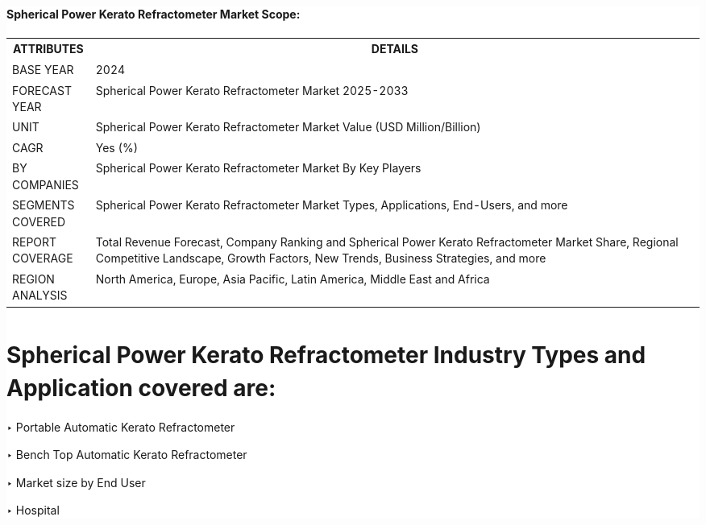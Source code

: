 <h4>Spherical Power Kerato Refractometer Market Scope:</h4>
<table>
<tr>
<th>ATTRIBUTES</th>
<th>DETAILS</th>
</tr>
<tr>
<td>BASE YEAR</td>
<td>2024</td>
</tr>
<tr>
<td>FORECAST YEAR</td>
<td>Spherical Power Kerato Refractometer Market 2025-2033</td>
</tr>
<tr>
<td>UNIT</td>
<td>Spherical Power Kerato Refractometer Market Value (USD Million/Billion)</td>
<tr>
<td>CAGR</td>
<td>Yes (%)</td>
</tr>
</tr>
<tr>
<td>BY COMPANIES</td>
<td>Spherical Power Kerato Refractometer Market By Key Players</td>
</tr>
<tr>
<td>SEGMENTS COVERED</td>
<td>Spherical Power Kerato Refractometer Market Types, Applications, End-Users, and more</td>
</tr>
<tr>
<td>REPORT COVERAGE</td>
<td>Total Revenue Forecast, Company Ranking and Spherical Power Kerato Refractometer Market Share, Regional Competitive Landscape, Growth Factors, New Trends, Business Strategies, and more</td>
</tr>
<tr>
<td>REGION ANALYSIS</td>
<td>North America, Europe, Asia Pacific, Latin America, Middle East and Africa</td>
</tr>
</table>

# <strong>Spherical Power Kerato Refractometer Industry Types and Application covered are:</strong>

‣ Portable Automatic Kerato Refractometer

   ‣ Bench Top Automatic Kerato Refractometer

‣ Market size by End User

   ‣ Hospital
